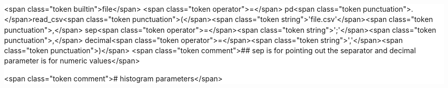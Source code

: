 <span class="token operator">&lt;</span>span <span class="token keyword">class</span><span class="token operator">=</span><span class="token string">"token builtin"</span><span class="token operator">&gt;</span><span class="token builtin">file</span><span class="token operator">&lt;</span><span class="token operator">/</span>span<span class="token operator">&gt;</span> <span class="token operator">&lt;</span>span <span class="token keyword">class</span><span class="token operator">=</span><span class="token string">"token operator"</span><span class="token operator">&gt;=</span><span class="token operator">&lt;</span><span class="token operator">/</span>span<span class="token operator">&gt;</span> pd<span class="token operator">&lt;</span>span <span class="token keyword">class</span><span class="token operator">=</span><span class="token string">"token punctuation"</span><span class="token operator">&gt;</span><span class="token punctuation">.</span><span class="token operator">&lt;</span><span class="token operator">/</span>span<span class="token operator">&gt;</span>read_csv<span class="token operator">&lt;</span>span <span class="token keyword">class</span><span class="token operator">=</span><span class="token string">"token punctuation"</span><span class="token operator">&gt;</span><span class="token punctuation">(</span><span class="token operator">&lt;</span><span class="token operator">/</span>span<span class="token operator">&gt;</span><span class="token operator">&lt;</span>span <span class="token keyword">class</span><span class="token operator">=</span><span class="token string">"token string"</span><span class="token operator">&gt;</span><span class="token string">'file.csv'</span><span class="token operator">&lt;</span><span class="token operator">/</span>span<span class="token operator">&gt;</span><span class="token operator">&lt;</span>span <span class="token keyword">class</span><span class="token operator">=</span><span class="token string">"token punctuation"</span><span class="token operator">&gt;</span><span class="token punctuation">,</span><span class="token operator">&lt;</span><span class="token operator">/</span>span<span class="token operator">&gt;</span> sep<span class="token operator">&lt;</span>span <span class="token keyword">class</span><span class="token operator">=</span><span class="token string">"token operator"</span><span class="token operator">&gt;=</span><span class="token operator">&lt;</span><span class="token operator">/</span>span<span class="token operator">&gt;</span><span class="token operator">&lt;</span>span <span class="token keyword">class</span><span class="token operator">=</span><span class="token string">"token string"</span><span class="token operator">&gt;</span><span class="token string">';'</span><span class="token operator">&lt;</span><span class="token operator">/</span>span<span class="token operator">&gt;</span><span class="token operator">&lt;</span>span <span class="token keyword">class</span><span class="token operator">=</span><span class="token string">"token punctuation"</span><span class="token operator">&gt;</span><span class="token punctuation">,</span><span class="token operator">&lt;</span><span class="token operator">/</span>span<span class="token operator">&gt;</span> decimal<span class="token operator">&lt;</span>span <span class="token keyword">class</span><span class="token operator">=</span><span class="token string">"token operator"</span><span class="token operator">&gt;=</span><span class="token operator">&lt;</span><span class="token operator">/</span>span<span class="token operator">&gt;</span><span class="token operator">&lt;</span>span <span class="token keyword">class</span><span class="token operator">=</span><span class="token string">"token string"</span><span class="token operator">&gt;</span><span class="token string">','</span><span class="token operator">&lt;</span><span class="token operator">/</span>span<span class="token operator">&gt;</span><span class="token operator">&lt;</span>span <span class="token keyword">class</span><span class="token operator">=</span><span class="token string">"token punctuation"</span><span class="token operator">&gt;</span><span class="token punctuation">)</span><span class="token operator">&lt;</span><span class="token operator">/</span>span<span class="token operator">&gt;</span>
<span class="token operator">&lt;</span>span <span class="token keyword">class</span><span class="token operator">=</span><span class="token string">"token comment"</span><span class="token operator">&gt;</span><span class="token comment">## sep is for pointing out the separator and decimal parameter is for numeric values&lt;/span&gt;</span>

<span class="token operator">&lt;</span>span <span class="token keyword">class</span><span class="token operator">=</span><span class="token string">"token comment"</span><span class="token operator">&gt;</span><span class="token comment"># histogram parameters&lt;/span&gt;</span>